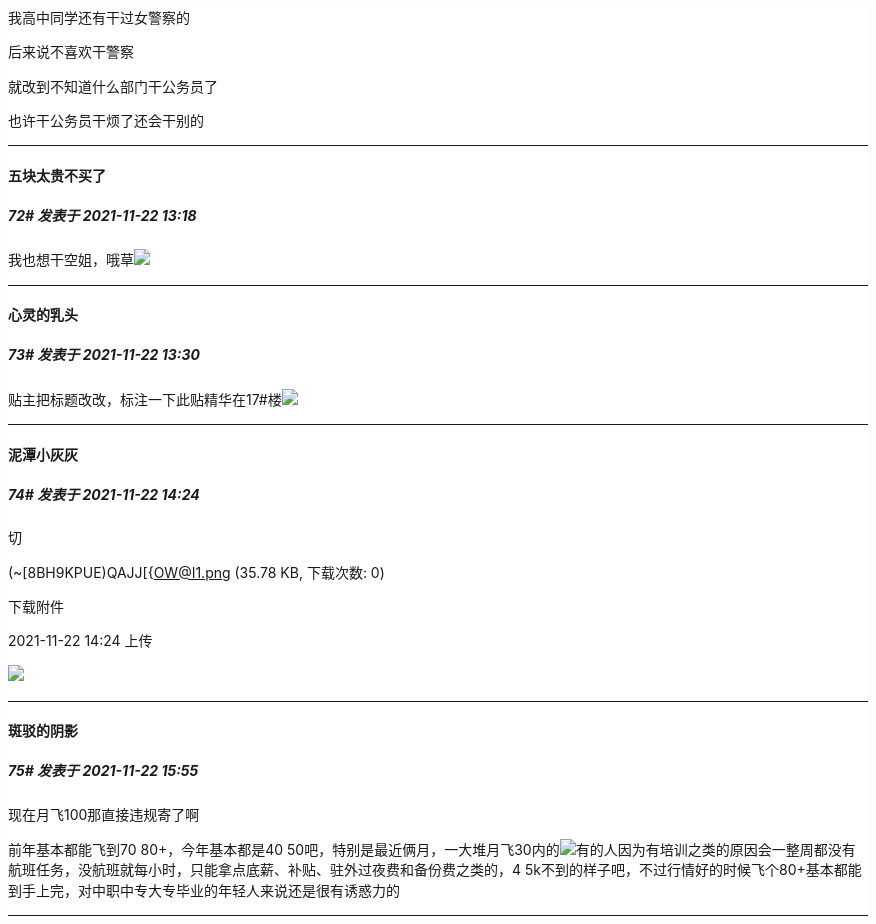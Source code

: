 我高中同学还有干过女警察的

后来说不喜欢干警察

就改到不知道什么部门干公务员了

也许干公务员干烦了还会干别的



*****

####  五块太贵不买了  
##### 72#       发表于 2021-11-22 13:18

我也想干空姐，哦草<img src="https://static.saraba1st.com/image/smiley/face2017/067.png" referrerpolicy="no-referrer">



*****

####  心灵的乳头  
##### 73#       发表于 2021-11-22 13:30

贴主把标题改改，标注一下此贴精华在17#楼<img src="https://static.saraba1st.com/image/smiley/face2017/067.png" referrerpolicy="no-referrer">



*****

####  泥潭小灰灰  
##### 74#       发表于 2021-11-22 14:24

切

(~[8BH9KPUE)QAJJ[{OW@I1.png
(35.78 KB, 下载次数: 0)

下载附件

2021-11-22 14:24 上传

<img src="https://img.saraba1st.com/forum/202111/22/142435if3szv6z6dbwp2vp.png" referrerpolicy="no-referrer">



*****

####  斑驳的阴影  
##### 75#       发表于 2021-11-22 15:55

现在月飞100那直接违规寄了啊

前年基本都能飞到70 80+，今年基本都是40 50吧，特别是最近俩月，一大堆月飞30内的<img src="https://static.saraba1st.com/image/smiley/face2017/009.gif" referrerpolicy="no-referrer">有的人因为有培训之类的原因会一整周都没有航班任务，没航班就每小时，只能拿点底薪、补贴、驻外过夜费和备份费之类的，4 5k不到的样子吧，不过行情好的时候飞个80+基本都能到手上完，对中职中专大专毕业的年轻人来说还是很有诱惑力的



*****
